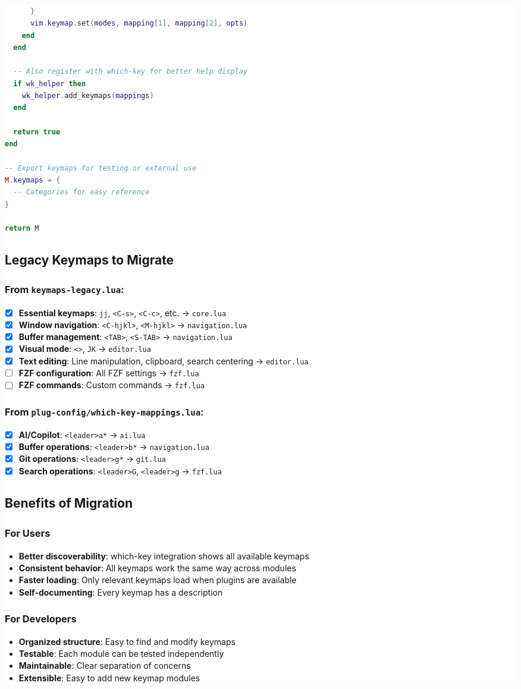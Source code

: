```lua
      }
      vim.keymap.set(modes, mapping[1], mapping[2], opts)
    end
  end
  
  -- Also register with which-key for better help display
  if wk_helper then
    wk_helper.add_keymaps(mappings)
  end
  
  return true
end

-- Export keymaps for testing or external use
M.keymaps = {
  -- Categories for easy reference
}

return M
```

## Legacy Keymaps to Migrate

### From `keymaps-legacy.lua`:
- [x] **Essential keymaps**: `jj`, `<C-s>`, `<C-c>`, etc. → `core.lua`
- [x] **Window navigation**: `<C-hjkl>`, `<M-hjkl>` → `navigation.lua`
- [x] **Buffer management**: `<TAB>`, `<S-TAB>` → `navigation.lua`
- [x] **Visual mode**: `<>`, `JK` → `editor.lua`
- [x] **Text editing**: Line manipulation, clipboard, search centering → `editor.lua`
- [ ] **FZF configuration**: All FZF settings → `fzf.lua`
- [ ] **FZF commands**: Custom commands → `fzf.lua`

### From `plug-config/which-key-mappings.lua`:
- [x] **AI/Copilot**: `<leader>a*` → `ai.lua`
- [x] **Buffer operations**: `<leader>b*` → `navigation.lua`
- [x] **Git operations**: `<leader>g*` → `git.lua`
- [x] **Search operations**: `<leader>G`, `<leader>g` → `fzf.lua`

## Benefits of Migration

### For Users
- **Better discoverability**: which-key integration shows all available keymaps
- **Consistent behavior**: All keymaps work the same way across modules
- **Faster loading**: Only relevant keymaps load when plugins are available
- **Self-documenting**: Every keymap has a description

### For Developers
- **Organized structure**: Easy to find and modify keymaps
- **Testable**: Each module can be tested independently
- **Maintainable**: Clear separation of concerns
- **Extensible**: Easy to add new keymap modules
